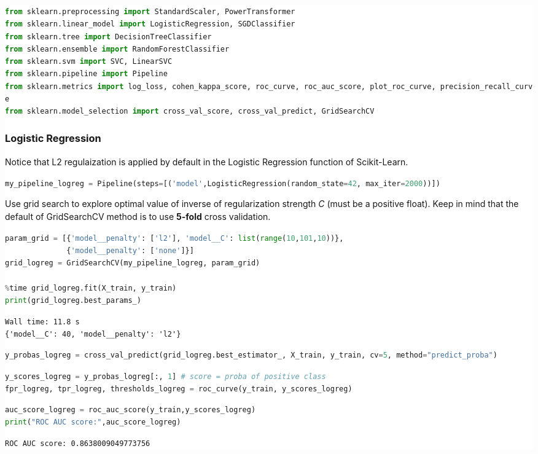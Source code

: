 
```python
from sklearn.preprocessing import StandardScaler, PowerTransformer
from sklearn.linear_model import LogisticRegression, SGDClassifier
from sklearn.tree import DecisionTreeClassifier
from sklearn.ensemble import RandomForestClassifier
from sklearn.svm import SVC, LinearSVC
from sklearn.pipeline import Pipeline
from sklearn.metrics import log_loss, cohen_kappa_score, roc_curve, roc_auc_score, plot_roc_curve, precision_recall_curve
from sklearn.model_selection import cross_val_score, cross_val_predict, GridSearchCV
```

### Logistic Regression

Notice that L2 regulaization is applied by default in the Logistic Regression function of Scikit-Learn. 


```python
my_pipeline_logreg = Pipeline(steps=[('model',LogisticRegression(random_state=42, max_iter=2000))])
```

Use grid search to explore optimal value of inverse of regularization strength $C$ (must be a positive float). Keep in mind that the default of GridSearchCV method is to use **5-fold** cross validation.


```python
param_grid = [{'model__penalty': ['l2'], 'model__C': list(range(10,101,10))}, 
              {'model__penalty': ['none']}]
grid_logreg = GridSearchCV(my_pipeline_logreg, param_grid)

%time grid_logreg.fit(X_train, y_train)
print(grid_logreg.best_params_)
```

    Wall time: 11.8 s
    {'model__C': 40, 'model__penalty': 'l2'}
    


```python
y_probas_logreg = cross_val_predict(grid_logreg.best_estimator_, X_train, y_train, cv=5, method="predict_proba")
```


```python
y_scores_logreg = y_probas_logreg[:, 1] # score = proba of positive class
fpr_logreg, tpr_logreg, thresholds_logreg = roc_curve(y_train, y_scores_logreg)
```


```python
auc_score_logreg = roc_auc_score(y_train,y_scores_logreg)
print("ROC AUC score:",auc_score_logreg)
```

    ROC AUC score: 0.8638009049773756
    